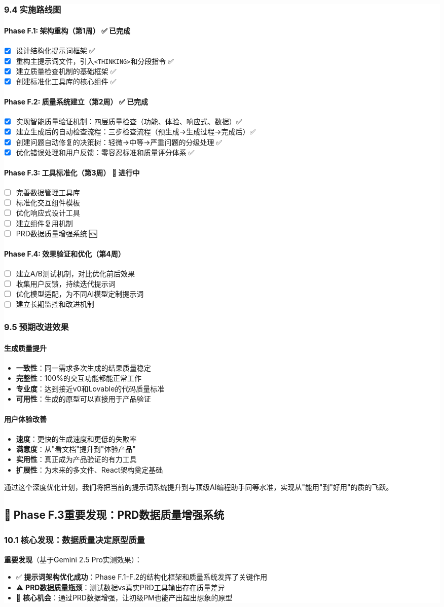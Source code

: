 ### 9.4 实施路线图

#### **Phase F.1: 架构重构（第1周）** ✅ 已完成
- [x] 设计结构化提示词框架 ✅
- [x] 重构主提示词文件，引入`<THINKING>`和分段指令 ✅  
- [x] 建立质量检查机制的基础框架 ✅
- [x] 创建标准化工具库的核心组件 ✅

#### **Phase F.2: 质量系统建立（第2周）** ✅ 已完成
- [x] 实现智能质量验证机制：四层质量检查（功能、体验、响应式、数据）✅
- [x] 建立生成后的自动检查流程：三步检查流程（预生成→生成过程→完成后）✅
- [x] 创建问题自动修复的决策树：轻微→中等→严重问题的分级处理 ✅
- [x] 优化错误处理和用户反馈：零容忍标准和质量评分体系 ✅

#### **Phase F.3: 工具标准化（第3周）** 🔄 进行中
- [ ] 完善数据管理工具库
- [ ] 标准化交互组件模板
- [ ] 优化响应式设计工具
- [ ] 建立组件复用机制
- [ ] PRD数据质量增强系统 🆕

#### **Phase F.4: 效果验证和优化（第4周）**
- [ ] 建立A/B测试机制，对比优化前后效果
- [ ] 收集用户反馈，持续迭代提示词
- [ ] 优化模型适配，为不同AI模型定制提示词
- [ ] 建立长期监控和改进机制

### 9.5 预期改进效果

#### **生成质量提升**
- **一致性**：同一需求多次生成的结果质量稳定
- **完整性**：100%的交互功能都能正常工作
- **专业度**：达到接近v0和Lovable的代码质量标准
- **可用性**：生成的原型可以直接用于产品验证

#### **用户体验改善**
- **速度**：更快的生成速度和更低的失败率
- **满意度**：从"看文档"提升到"体验产品"
- **实用性**：真正成为产品验证的有力工具
- **扩展性**：为未来的多文件、React架构奠定基础

通过这个深度优化计划，我们将把当前的提示词系统提升到与顶级AI编程助手同等水准，实现从"能用"到"好用"的质的飞跃。

## 🚀 Phase F.3重要发现：PRD数据质量增强系统

### 10.1 核心发现：数据质量决定原型质量

**重要发现**（基于Gemini 2.5 Pro实测效果）：
- ✅ **提示词架构优化成功**：Phase F.1-F.2的结构化框架和质量系统发挥了关键作用
- ⚠️ **PRD数据质量瓶颈**：测试数据vs真实PRD工具输出存在质量差异
- 🎯 **核心机会**：通过PRD数据增强，让初级PM也能产出超出想象的原型

